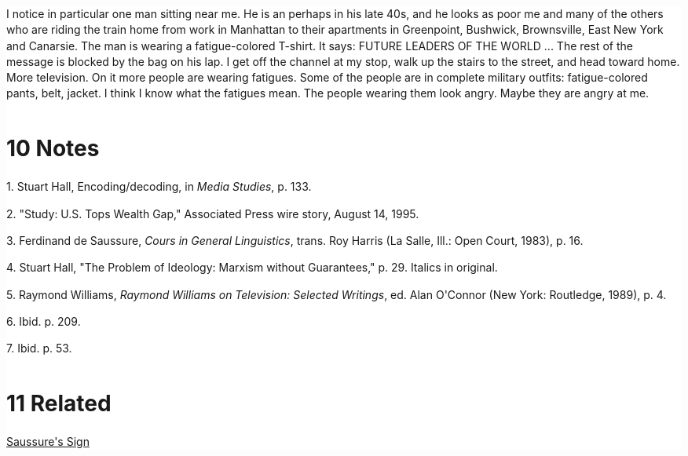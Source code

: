 

I notice in particular one man sitting near me. He is an perhaps in his late 40s, and he looks as poor me and many
of the others who are riding the train home from work in Manhattan to
their apartments in Greenpoint, Bushwick, Brownsville, East New York and
Canarsie. The man is wearing a fatigue-colored T-shirt. It says: FUTURE
LEADERS OF THE WORLD \... The rest of the message is blocked by the bag
on his lap. I get off the channel at my stop, walk up the stairs to the
street, and head toward home. More television. On it more people are wearing fatigues.
Some of the people are in complete military outfits: fatigue-colored
pants, belt, jacket. I think I know what the fatigues mean. The people
wearing them look angry. Maybe they are angry at me.



10 Notes
==========================


1\. Stuart Hall, Encoding/decoding, in *Media
Studies*,
p. 133.



2\. \"Study: U.S. Tops Wealth Gap,\" Associated Press wire story, August
14, 1995.



3\. Ferdinand de Saussure, *Cours in General
Linguistics*,
trans. Roy Harris (La Salle, Ill.: Open Court, 1983), p. 16.



4\. Stuart Hall, \"The Problem of Ideology: Marxism without Guarantees,\"
p. 29. Italics in original.



5\. Raymond Williams, *Raymond Williams on Television: Selected
Writings*, ed. Alan O\'Connor (New York: Routledge, 1989), p. 4.



6\. Ibid. p. 209.



7\. Ibid. p. 53.






11 Related
==============================


[Saussure\'s Sign](the_sign.html)


